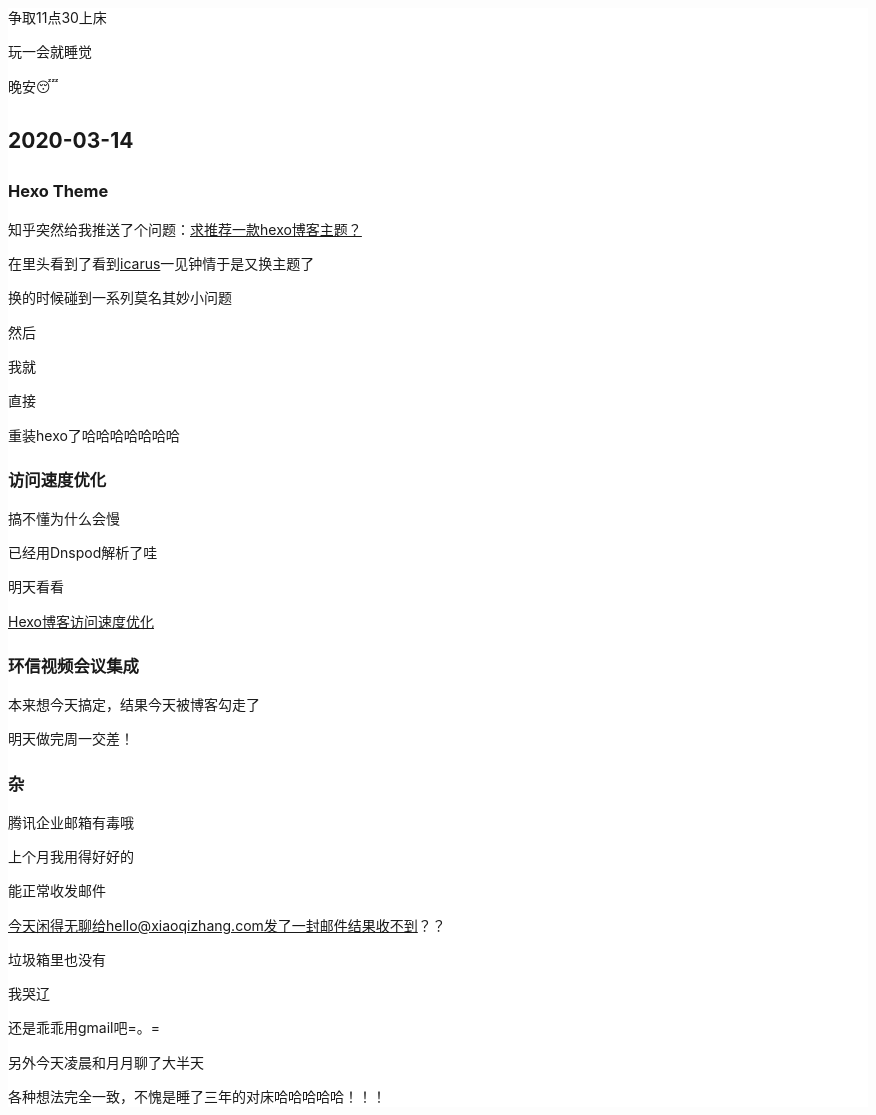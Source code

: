 争取11点30上床

玩一会就睡觉

晚安😴

## 2020-03-14
### **Hexo Theme**

知乎突然给我推送了个问题：[求推荐一款hexo博客主题？](https://www.zhihu.com/question/316666767)

在里头看到了看到[icarus](https://github.com/ppoffice/hexo-theme-icarus)一见钟情于是又换主题了

换的时候碰到一系列莫名其妙小问题

然后

我就

直接

重装hexo了哈哈哈哈哈哈哈

### **访问速度优化**

搞不懂为什么会慢

已经用Dnspod解析了哇

明天看看

[Hexo博客访问速度优化](https://github.com/SimpleJian/Hexo/blob/master/source/_posts/Hexo%E5%8D%9A%E5%AE%A2%E8%AE%BF%E9%97%AE%E9%80%9F%E5%BA%A6%E4%BC%98%E5%8C%96.md)

### **环信视频会议集成**

本来想今天搞定，结果今天被博客勾走了

明天做完周一交差！

### **杂**

腾讯企业邮箱有毒哦

上个月我用得好好的

能正常收发邮件

今天闲得无聊给hello@xiaoqizhang.com发了一封邮件结果收不到？？

垃圾箱里也没有

我哭辽

还是乖乖用gmail吧=。=

另外今天凌晨和月月聊了大半天

各种想法完全一致，不愧是睡了三年的对床哈哈哈哈哈！！！
